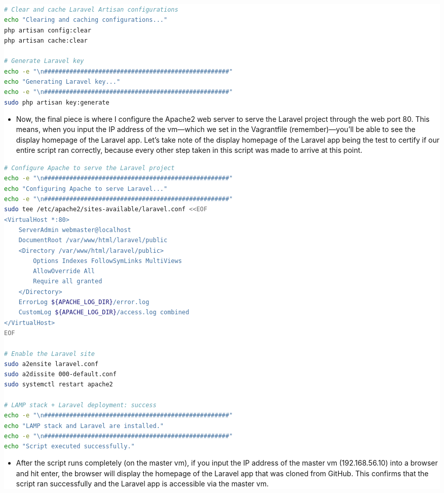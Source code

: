 ```bash
# Clear and cache Laravel Artisan configurations
echo "Clearing and caching configurations..."
php artisan config:clear
php artisan cache:clear

# Generate Laravel key
echo -e "\n###################################################"
echo "Generating Laravel key..."
echo -e "\n###################################################"
sudo php artisan key:generate
```

- Now, the final piece is where I configure the Apache2 web server to serve the Laravel project through the web port 80. This means, when you input the IP address of the vm—which we set in the Vagrantfile (remember)—you’ll be able to see the display homepage of the Laravel app. Let’s take note of the display homepage of the Laravel app being the test to certify if our entire script ran correctly, because every other step taken in this script was made to arrive at this point.

```bash
# Configure Apache to serve the Laravel project
echo -e "\n###################################################"
echo "Configuring Apache to serve Laravel..."
echo -e "\n###################################################"
sudo tee /etc/apache2/sites-available/laravel.conf <<EOF
<VirtualHost *:80>
    ServerAdmin webmaster@localhost
    DocumentRoot /var/www/html/laravel/public
    <Directory /var/www/html/laravel/public>
        Options Indexes FollowSymLinks MultiViews
        AllowOverride All
        Require all granted
    </Directory>
    ErrorLog ${APACHE_LOG_DIR}/error.log
    CustomLog ${APACHE_LOG_DIR}/access.log combined
</VirtualHost>
EOF

# Enable the Laravel site
sudo a2ensite laravel.conf
sudo a2dissite 000-default.conf
sudo systemctl restart apache2

# LAMP stack + Laravel deployment: success
echo -e "\n###################################################"
echo "LAMP stack and Laravel are installed."
echo -e "\n###################################################"
echo "Script executed successfully."
```

- After the script runs completely (on the master vm), if you input the IP address of the master vm (192.168.56.10) into a browser and hit enter, the browser will display the homepage of the Laravel app that was cloned from GitHub. This confirms that the script ran successfully and the Laravel app is accessible via the master vm.
